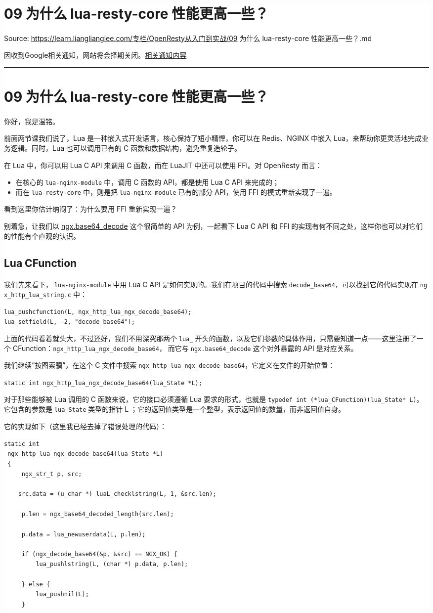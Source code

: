 # 09 为什么 lua-resty-core 性能更高一些？ 

Source: https://learn.lianglianglee.com/专栏/OpenResty从入门到实战/09 为什么 lua-resty-core 性能更高一些？.md

因收到Google相关通知，网站将会择期关闭。[相关通知内容](https://lumendatabase.org/notices/44265620)

---

# 09 为什么 lua-resty-core 性能更高一些？

你好，我是温铭。

前面两节课我们说了，Lua 是一种嵌入式开发语言，核心保持了短小精悍，你可以在 Redis、NGINX 中嵌入 Lua，来帮助你更灵活地完成业务逻辑。同时，Lua 也可以调用已有的 C 函数和数据结构，避免重复造轮子。

在 Lua 中，你可以用 Lua C API 来调用 C 函数，而在 LuaJIT 中还可以使用 FFI。对 OpenResty 而言：

* 在核心的 `lua-nginx-module` 中，调用 C 函数的 API，都是使用 Lua C API 来完成的；
* 而在 `lua-resty-core` 中，则是把 `lua-nginx-module` 已有的部分 API，使用 FFI 的模式重新实现了一遍。

看到这里你估计纳闷了：为什么要用 FFI 重新实现一遍？

别着急，让我们以 [ngx.base64\_decode](https://github.com/openresty/lua-nginx-module#ngxdecode_base64) 这个很简单的 API 为例，一起看下 Lua C API 和 FFI 的实现有何不同之处，这样你也可以对它们的性能有个直观的认识。

## Lua CFunction

我们先来看下， `lua-nginx-module` 中用 Lua C API 是如何实现的。我们在项目的代码中搜索 `decode_base64`，可以找到它的代码实现在 `ngx_http_lua_string.c` 中：

```
lua_pushcfunction(L, ngx_http_lua_ngx_decode_base64);
lua_setfield(L, -2, "decode_base64");

```

上面的代码看着就头大，不过还好，我们不用深究那两个 `lua_` 开头的函数，以及它们参数的具体作用，只需要知道一点——这里注册了一个 CFunction：`ngx_http_lua_ngx_decode_base64`， 而它与 `ngx.base64_decode` 这个对外暴露的 API 是对应关系。

我们继续“按图索骥”，在这个 C 文件中搜索 `ngx_http_lua_ngx_decode_base64`，它定义在文件的开始位置：

```
static int ngx_http_lua_ngx_decode_base64(lua_State *L);

```

对于那些能够被 Lua 调用的 C 函数来说，它的接口必须遵循 Lua 要求的形式，也就是 `typedef int (*lua_CFunction)(lua_State* L)`。它包含的参数是 `lua_State` 类型的指针 L ；它的返回值类型是一个整型，表示返回值的数量，而非返回值自身。

它的实现如下（这里我已经去掉了错误处理的代码）：

```
static int
 ngx_http_lua_ngx_decode_base64(lua_State *L)
 {
     ngx_str_t p, src;

    src.data = (u_char *) luaL_checklstring(L, 1, &src.len);

     p.len = ngx_base64_decoded_length(src.len);

     p.data = lua_newuserdata(L, p.len);

     if (ngx_decode_base64(&p, &src) == NGX_OK) {
         lua_pushlstring(L, (char *) p.data, p.len);

     } else {
         lua_pushnil(L);
     }
```